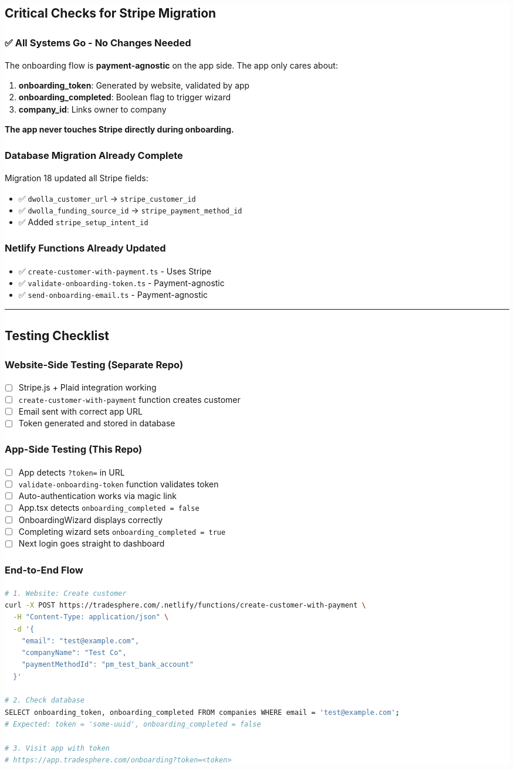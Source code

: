 
## Critical Checks for Stripe Migration

### ✅ All Systems Go - No Changes Needed

The onboarding flow is **payment-agnostic** on the app side. The app only cares about:

1. **onboarding_token**: Generated by website, validated by app
2. **onboarding_completed**: Boolean flag to trigger wizard
3. **company_id**: Links owner to company

**The app never touches Stripe directly during onboarding.**

### Database Migration Already Complete

Migration 18 updated all Stripe fields:
- ✅ `dwolla_customer_url` → `stripe_customer_id`
- ✅ `dwolla_funding_source_id` → `stripe_payment_method_id`
- ✅ Added `stripe_setup_intent_id`

### Netlify Functions Already Updated

- ✅ `create-customer-with-payment.ts` - Uses Stripe
- ✅ `validate-onboarding-token.ts` - Payment-agnostic
- ✅ `send-onboarding-email.ts` - Payment-agnostic

---

## Testing Checklist

### Website-Side Testing (Separate Repo)

- [ ] Stripe.js + Plaid integration working
- [ ] `create-customer-with-payment` function creates customer
- [ ] Email sent with correct app URL
- [ ] Token generated and stored in database

### App-Side Testing (This Repo)

- [ ] App detects `?token=` in URL
- [ ] `validate-onboarding-token` function validates token
- [ ] Auto-authentication works via magic link
- [ ] App.tsx detects `onboarding_completed = false`
- [ ] OnboardingWizard displays correctly
- [ ] Completing wizard sets `onboarding_completed = true`
- [ ] Next login goes straight to dashboard

### End-to-End Flow

```bash
# 1. Website: Create customer
curl -X POST https://tradesphere.com/.netlify/functions/create-customer-with-payment \
  -H "Content-Type: application/json" \
  -d '{
    "email": "test@example.com",
    "companyName": "Test Co",
    "paymentMethodId": "pm_test_bank_account"
  }'

# 2. Check database
SELECT onboarding_token, onboarding_completed FROM companies WHERE email = 'test@example.com';
# Expected: token = 'some-uuid', onboarding_completed = false

# 3. Visit app with token
# https://app.tradesphere.com/onboarding?token=<token>
```